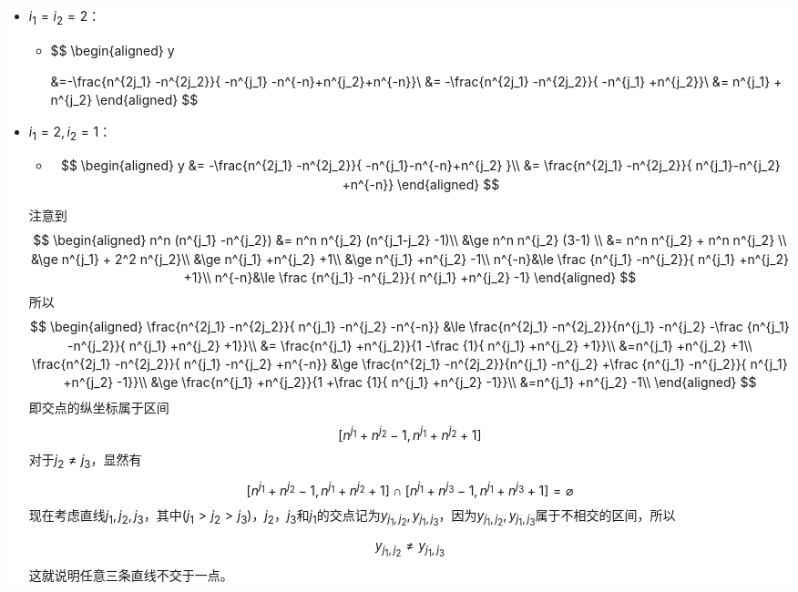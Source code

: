    - $i_1= i_2 = 2$：

     - $$
       \begin{aligned}
       y 
       
       &=-\frac{n^{2j_1} -n^{2j_2}}{ -n^{j_1} -n^{-n}+n^{j_2}+n^{-n}}\\
       &=  -\frac{n^{2j_1} -n^{2j_2}}{ -n^{j_1} +n^{j_2}}\\
       &= n^{j_1} + n^{j_2}
       \end{aligned}
    $$
   
- $i_1= 2, i_2= 1$：
   
     - $$
       \begin{aligned}
       y 
       &=  -\frac{n^{2j_1} -n^{2j_2}}{ -n^{j_1}-n^{-n}+n^{j_2} }\\
       &= \frac{n^{2j_1} -n^{2j_2}}{ n^{j_1}-n^{j_2} +n^{-n}}
       \end{aligned}
    $$
   
   注意到
   $$
   \begin{aligned}
   n^n (n^{j_1} -n^{j_2})
   &= n^n n^{j_2} (n^{j_1-j_2} -1)\\
   &\ge   n^n n^{j_2} (3-1) \\
   &= n^n n^{j_2} + n^n n^{j_2}  \\
   &\ge n^{j_1} + 2^2 n^{j_2}\\
   &\ge n^{j_1} +n^{j_2} +1\\
   &\ge n^{j_1} +n^{j_2} -1\\
   n^{-n}&\le \frac  {n^{j_1} -n^{j_2}}{ n^{j_1} +n^{j_2} +1}\\
   n^{-n}&\le \frac  {n^{j_1} -n^{j_2}}{ n^{j_1} +n^{j_2} -1}
   \end{aligned}
   $$
   所以
   $$
   \begin{aligned}
   \frac{n^{2j_1} -n^{2j_2}}{ n^{j_1} -n^{j_2} -n^{-n}}
   &\le \frac{n^{2j_1} -n^{2j_2}}{n^{j_1} -n^{j_2} -\frac  {n^{j_1} -n^{j_2}}{ n^{j_1} +n^{j_2} +1}}\\
   &= \frac{n^{j_1} +n^{j_2}}{1 -\frac  {1}{ n^{j_1} +n^{j_2} +1}}\\
   &=n^{j_1} +n^{j_2} +1\\
   \frac{n^{2j_1} -n^{2j_2}}{ n^{j_1} -n^{j_2} +n^{-n}}
   &\ge \frac{n^{2j_1} -n^{2j_2}}{n^{j_1} -n^{j_2} +\frac  {n^{j_1} -n^{j_2}}{ n^{j_1} +n^{j_2} -1}}\\
   &\ge \frac{n^{j_1} +n^{j_2}}{1 +\frac  {1}{ n^{j_1} +n^{j_2} -1}}\\
   &=n^{j_1} +n^{j_2} -1\\
   \end{aligned}
   $$
   即交点的纵坐标属于区间
   $$
   [n^{j_1} +n^{j_2} -1, n^{j_1} +n^{j_2} +1]
   $$
   对于$j_2\neq  j_3$，显然有
   $$
   [n^{j_1} +n^{j_2} -1, n^{j_1} +n^{j_2} +1] \cap [n^{j_1} +n^{j_3} -1, n^{j_1} +n^{j_3} +1] =\varnothing
   $$
   现在考虑直线$j_1,j_2,j_3$，其中$(j_1>j_2>j_3)$，$j_2$，$j_3$和$j_1$的交点记为$y_{j_1,j_2},y_{j_1,j_3}$，因为$y_{j_1,j_2},y_{j_1,j_3}$属于不相交的区间，所以
   $$
   y_{j_1,j_2}\neq y_{j_1,j_3}
   $$
   这就说明任意三条直线不交于一点。
